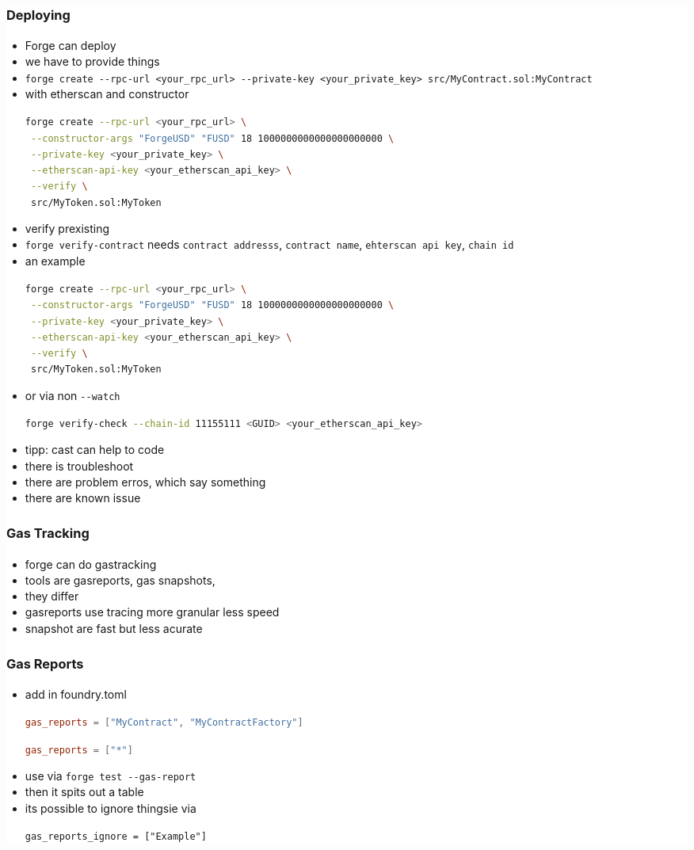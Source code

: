 ### Deploying
- Forge can deploy
- we have to provide things
- `forge create --rpc-url <your_rpc_url> --private-key <your_private_key> src/MyContract.sol:MyContract`
- with etherscan and constructor
   ```sh
   forge create --rpc-url <your_rpc_url> \
    --constructor-args "ForgeUSD" "FUSD" 18 1000000000000000000000 \
    --private-key <your_private_key> \
    --etherscan-api-key <your_etherscan_api_key> \
    --verify \
    src/MyToken.sol:MyToken
   ````
- verify prexisting
- `forge verify-contract` needs `contract addresss`, `contract name`, `ehterscan api key`, `chain id`
- an example
   ```sh
   forge create --rpc-url <your_rpc_url> \
    --constructor-args "ForgeUSD" "FUSD" 18 1000000000000000000000 \
    --private-key <your_private_key> \
    --etherscan-api-key <your_etherscan_api_key> \
    --verify \
    src/MyToken.sol:MyToken
    ```
- or via non `--watch`
   ```sh
   forge verify-check --chain-id 11155111 <GUID> <your_etherscan_api_key>
   ```
- tipp: cast can help to code
- there is troubleshoot
- there are problem erros, which say something
- there are known issue

### Gas Tracking
- forge can do gastracking
- tools are gasreports, gas snapshots,
- they differ
- gasreports use tracing more granular less speed
- snapshot are fast but less acurate

### Gas Reports
- add in foundry.toml
    ```toml
    gas_reports = ["MyContract", "MyContractFactory"]
    ```
    ```toml
    gas_reports = ["*"]
    ```
- use via `forge test --gas-report`
- then it spits out a table
- its possible to ignore thingsie via
   ```tom
   gas_reports_ignore = ["Example"]
   ```
